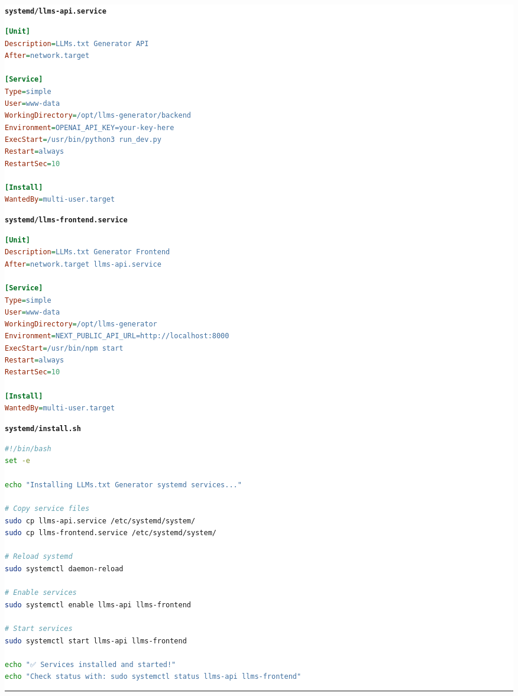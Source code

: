 **`systemd/llms-api.service`**
```ini
[Unit]
Description=LLMs.txt Generator API
After=network.target

[Service]
Type=simple
User=www-data
WorkingDirectory=/opt/llms-generator/backend
Environment=OPENAI_API_KEY=your-key-here
ExecStart=/usr/bin/python3 run_dev.py
Restart=always
RestartSec=10

[Install]
WantedBy=multi-user.target
```

**`systemd/llms-frontend.service`**
```ini
[Unit]
Description=LLMs.txt Generator Frontend
After=network.target llms-api.service

[Service]
Type=simple
User=www-data
WorkingDirectory=/opt/llms-generator
Environment=NEXT_PUBLIC_API_URL=http://localhost:8000
ExecStart=/usr/bin/npm start
Restart=always
RestartSec=10

[Install]
WantedBy=multi-user.target
```

**`systemd/install.sh`**
```bash
#!/bin/bash
set -e

echo "Installing LLMs.txt Generator systemd services..."

# Copy service files
sudo cp llms-api.service /etc/systemd/system/
sudo cp llms-frontend.service /etc/systemd/system/

# Reload systemd
sudo systemctl daemon-reload

# Enable services
sudo systemctl enable llms-api llms-frontend

# Start services
sudo systemctl start llms-api llms-frontend

echo "✅ Services installed and started!"
echo "Check status with: sudo systemctl status llms-api llms-frontend"
```

---